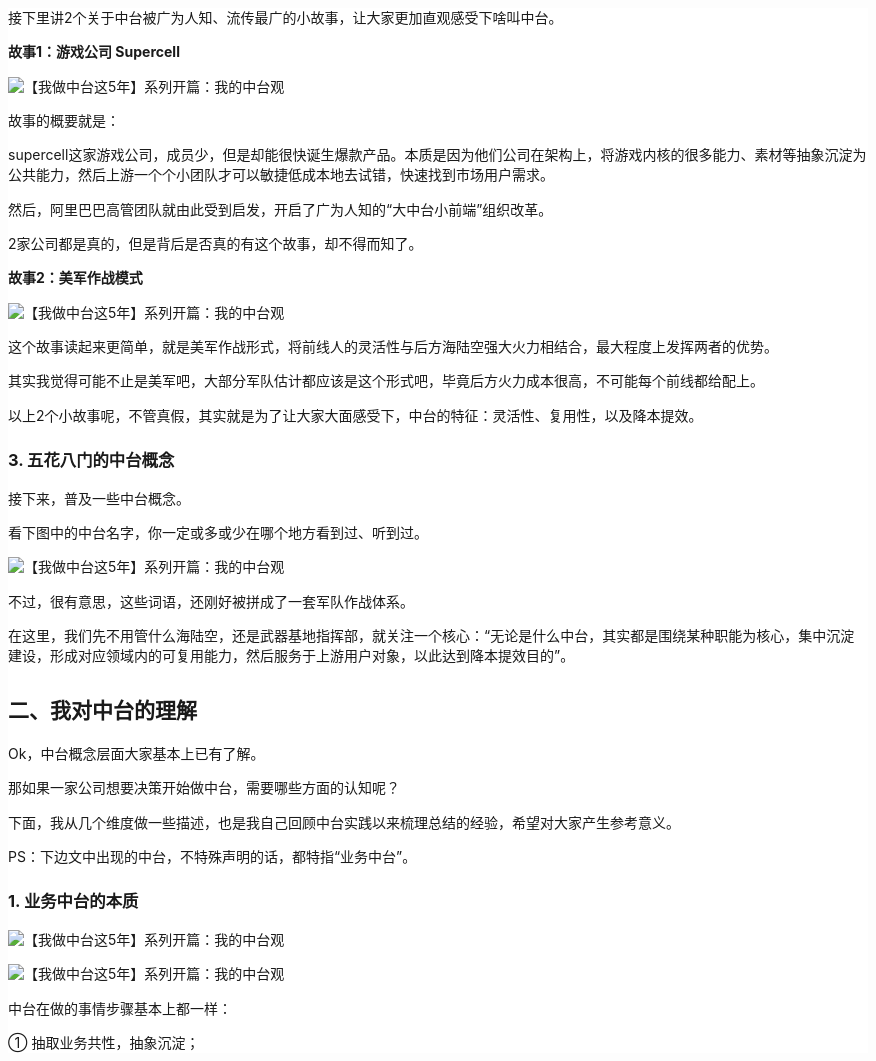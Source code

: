 接下里讲2个关于中台被广为人知、流传最广的小故事，让大家更加直观感受下啥叫中台。

**故事1：游戏公司 Supercell**

![【我做中台这5年】系列开篇：我的中台观](https://image.woshipm.com/wp-files/2021/11/R55VnOC3qIwIF8gatqAI.png)

故事的概要就是：

supercell这家游戏公司，成员少，但是却能很快诞生爆款产品。本质是因为他们公司在架构上，将游戏内核的很多能力、素材等抽象沉淀为公共能力，然后上游一个个小团队才可以敏捷低成本地去试错，快速找到市场用户需求。

然后，阿里巴巴高管团队就由此受到启发，开启了广为人知的“大中台小前端”组织改革。

2家公司都是真的，但是背后是否真的有这个故事，却不得而知了。

**故事2：美军作战模式**

![【我做中台这5年】系列开篇：我的中台观](https://image.woshipm.com/wp-files/2021/11/lJBNgbsHxnfU3Z8LIz0l.png)

这个故事读起来更简单，就是美军作战形式，将前线人的灵活性与后方海陆空强大火力相结合，最大程度上发挥两者的优势。

其实我觉得可能不止是美军吧，大部分军队估计都应该是这个形式吧，毕竟后方火力成本很高，不可能每个前线都给配上。

以上2个小故事呢，不管真假，其实就是为了让大家大面感受下，中台的特征：灵活性、复用性，以及降本提效。

### 3\. 五花八门的中台概念

接下来，普及一些中台概念。

看下图中的中台名字，你一定或多或少在哪个地方看到过、听到过。

![【我做中台这5年】系列开篇：我的中台观](https://image.woshipm.com/wp-files/2021/11/82B8QpUcY8j0bkHJ7EBE.png)

不过，很有意思，这些词语，还刚好被拼成了一套军队作战体系。

在这里，我们先不用管什么海陆空，还是武器基地指挥部，就关注一个核心：“无论是什么中台，其实都是围绕某种职能为核心，集中沉淀建设，形成对应领域内的可复用能力，然后服务于上游用户对象，以此达到降本提效目的”。

## 二、我对中台的理解

Ok，中台概念层面大家基本上已有了解。

那如果一家公司想要决策开始做中台，需要哪些方面的认知呢？

下面，我从几个维度做一些描述，也是我自己回顾中台实践以来梳理总结的经验，希望对大家产生参考意义。

PS：下边文中出现的中台，不特殊声明的话，都特指“业务中台”。

### 1\. 业务中台的本质

![【我做中台这5年】系列开篇：我的中台观](https://image.woshipm.com/wp-files/2021/11/jX1XLPBd2dC9ua71avjx.png)

![【我做中台这5年】系列开篇：我的中台观](https://image.woshipm.com/wp-files/2021/11/X2aq9M7bZvl2a3i2uwnG.png)

中台在做的事情步骤基本上都一样：

① 抽取业务共性，抽象沉淀；
